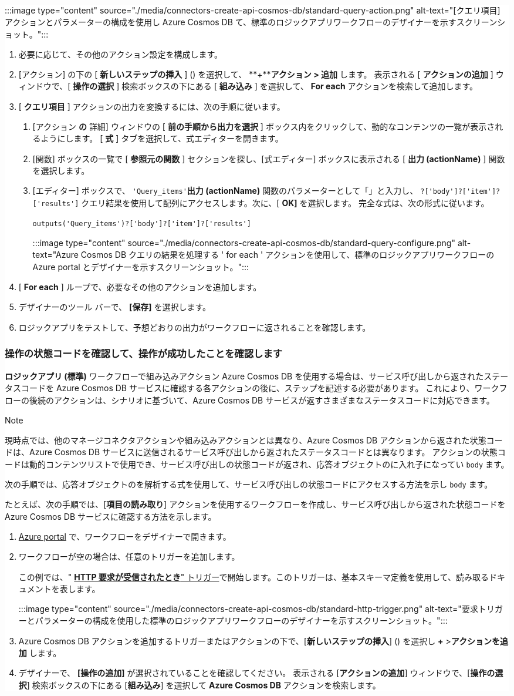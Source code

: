    :::image type="content" source="./media/connectors-create-api-cosmos-db/standard-query-action.png" alt-text="[クエリ項目] アクションとパラメーターの構成を使用し Azure Cosmos DB て、標準のロジックアプリワークフローのデザイナーを示すスクリーンショット。":::

1. 必要に応じて、その他のアクション設定を構成します。

1. [アクション] の下の [ **新しいステップの挿入** ] () を選択して、 **+****アクション > 追加** します。 表示される [ **アクションの追加** ] ウィンドウで、[ **操作の選択** ] 検索ボックスの下にある [ **組み込み** ] を選択して、 **For each** アクションを検索して追加します。

1. [ **クエリ項目** ] アクションの出力を変換するには、次の手順に従います。

   1. [アクション **の** 詳細] ウィンドウの [ **前の手順から出力を選択** ] ボックス内をクリックして、動的なコンテンツの一覧が表示されるようにします。 [ **式** ] タブを選択して、式エディターを開きます。

   1. [関数] ボックスの一覧で [ **参照元の関数** ] セクションを探し、[式エディター] ボックスに表示される [ **出力 (actionName)** ] 関数を選択します。

   1. [エディター] ボックスで、 `'Query_items'`**出力 (actionName)** 関数のパラメーターとして「」と入力し、 `?['body']?['item']?['results']` クエリ結果を使用して配列にアクセスします。次に、[ **OK]** を選択します。 完全な式は、次の形式に従います。

      `outputs('Query_items')?['body']?['item']?['results']`

      :::image type="content" source="./media/connectors-create-api-cosmos-db/standard-query-configure.png" alt-text="Azure Cosmos DB クエリの結果を処理する ' for each ' アクションを使用して、標準のロジックアプリワークフローの Azure portal とデザイナーを示すスクリーンショット。":::

1. [ **For each** ] ループで、必要なその他のアクションを追加します。

1. デザイナーのツール バーで、 **[保存]** を選択します。

1. ロジックアプリをテストして、予想どおりの出力がワークフローに返されることを確認します。

### <a name="confirm-action-success-by-checking-the-operation-status-code"></a>操作の状態コードを確認して、操作が成功したことを確認します

**ロジックアプリ (標準)** ワークフローで組み込みアクション Azure Cosmos DB を使用する場合は、サービス呼び出しから返されたステータスコードを Azure Cosmos DB サービスに確認する各アクションの後に、ステップを記述する必要があります。 これにより、ワークフローの後続のアクションは、シナリオに基づいて、Azure Cosmos DB サービスが返すさまざまなステータスコードに対応できます。

> [!NOTE]
> 現時点では、他のマネージコネクタアクションや組み込みアクションとは異なり、Azure Cosmos DB アクションから返された状態コードは、Azure Cosmos DB サービスに送信されるサービス呼び出しから返されたステータスコードとは異なります。 アクションの状態コードは動的コンテンツリストで使用でき、サービス呼び出しの状態コードが返され、応答オブジェクトのに入れ子になってい `body` ます。
>
> 次の手順では、応答オブジェクトのを解析する式を使用して、サービス呼び出しの状態コードにアクセスする方法を示し `body` ます。

たとえば、次の手順では、[**項目の読み取り**] アクションを使用するワークフローを作成し、サービス呼び出しから返された状態コードを Azure Cosmos DB サービスに確認する方法を示します。

1. [Azure portal](https://portal.azure.com) で、ワークフローをデザイナーで開きます。

1. ワークフローが空の場合は、任意のトリガーを追加します。

   この例では、" [**HTTP 要求が受信されたとき**" トリガー](connectors-native-reqres.md#)で開始します。このトリガーは、基本スキーマ定義を使用して、読み取るドキュメントを表します。

   :::image type="content" source="./media/connectors-create-api-cosmos-db/standard-http-trigger.png" alt-text="要求トリガーとパラメーターの構成を使用した標準のロジックアプリワークフローのデザイナーを示すスクリーンショット。":::

1. Azure Cosmos DB アクションを追加するトリガーまたはアクションの下で、[**新しいステップの挿入**] () を選択し **+** >**アクションを追加** します。

1. デザイナーで、 **[操作の追加]** が選択されていることを確認してください。 表示される [**アクションの追加**] ウィンドウで、[**操作の選択**] 検索ボックスの下にある [**組み込み**] を選択して **Azure Cosmos DB** アクションを検索します。
